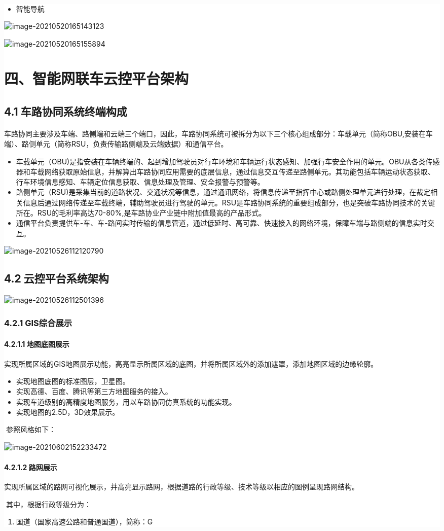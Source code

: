 - 智能导航





![image-20210520165143123](https://gitee.com/AiShiYuShiJiePingXing/img/raw/master/img/image-20210520165143123.png)

![image-20210520165155894](https://gitee.com/AiShiYuShiJiePingXing/img/raw/master/img/image-20210520165155894.png)





# 四、智能网联车云控平台架构

## 4.1 车路协同系统终端构成

车路协同主要涉及车端、路侧端和云端三个端口，因此，车路协同系统可被拆分为以下三个核心组成部分：车载单元（简称OBU,安装在车端）、路侧单元（简称RSU，负责传输路侧端及云端数据）和通信平台。

- 车载单元（OBU)是指安装在车辆终端的、起到增加驾驶员对行车环境和车辆运行状态感知、加强行车安全作用的单元。OBU从各类传感器和车载网络获取原始信息，并解算出车路协同应用需要的底层信息，通过信息交互传递至路侧单元。其功能包括车辆运动状态获取、行车环境信息感知、车辆定位信息获取、信息处理及管理、安全报警与预警等。
- 路侧单元（RSU)是采集当前的道路状况、交通状况等信息，通过通讯网络，将信息传递至指挥中心或路侧处理单元进行处理，在裁定相关信息后通过网络传递至车载终端，辅助驾驶员进行驾驶的单元。RSU是车路协同系统的重要组成部分，也是突破车路协同技术的关键所在。RSU的毛利率高达70-80%,是车路协业产业链中附加值最高的产品形式。
- 通信平台负责提供车-车、车-路间实时传输的信息管道，通过低延时、高可靠、快速接入的网络环境，保障车端与路侧端的信息实时交互。

![image-20210526112120790](https://gitee.com/AiShiYuShiJiePingXing/img/raw/master/img/image-20210526112120790.png)

## 4.2 云控平台系统架构

![image-20210526112501396](https://gitee.com/AiShiYuShiJiePingXing/img/raw/master/img/image-20210526112501396.png)

### 4.2.1 GIS综合展示

#### 4.2.1.1 地图底图展示

​	实现所属区域的GIS地图展示功能，高亮显示所属区域的底图，并将所属区域外的添加遮罩，添加地图区域的边缘轮廓。

- 实现地图底图的标准图层，卫星图。
- 实现高德、百度、腾讯等第三方地图服务的接入。
- 实现车道级别的高精度地图服务，用以车路协同仿真系统的功能实现。
- 实现地图的2.5D，3D效果展示。

​	参照风格如下：

![image-20210602152233472](https://gitee.com/AiShiYuShiJiePingXing/img/raw/master/img/image-20210602152233472.png)

#### 4.2.1.2 路网展示

​	实现所属区域的路网可视化展示，并高亮显示路网，根据道路的行政等级、技术等级以相应的图例呈现路网结构。

​	其中，根据行政等级分为：

1. 国道（国家高速公路和普通国道），简称：G
